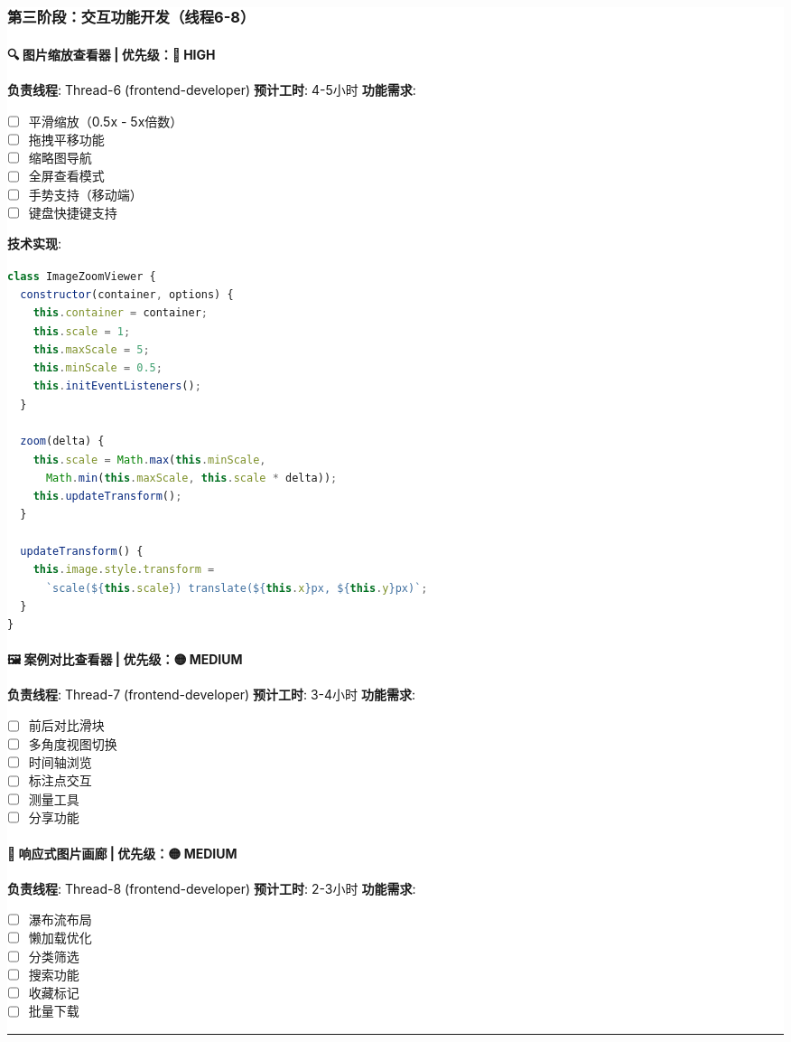 
### 第三阶段：交互功能开发（线程6-8）

#### 🔍 图片缩放查看器 | 优先级：🔴 HIGH
**负责线程**: Thread-6 (frontend-developer)
**预计工时**: 4-5小时
**功能需求**:
- [ ] 平滑缩放（0.5x - 5x倍数）
- [ ] 拖拽平移功能
- [ ] 缩略图导航
- [ ] 全屏查看模式
- [ ] 手势支持（移动端）
- [ ] 键盘快捷键支持

**技术实现**:
```javascript
class ImageZoomViewer {
  constructor(container, options) {
    this.container = container;
    this.scale = 1;
    this.maxScale = 5;
    this.minScale = 0.5;
    this.initEventListeners();
  }

  zoom(delta) {
    this.scale = Math.max(this.minScale,
      Math.min(this.maxScale, this.scale * delta));
    this.updateTransform();
  }

  updateTransform() {
    this.image.style.transform =
      `scale(${this.scale}) translate(${this.x}px, ${this.y}px)`;
  }
}
```

#### 🖼️ 案例对比查看器 | 优先级：🟡 MEDIUM
**负责线程**: Thread-7 (frontend-developer)
**预计工时**: 3-4小时
**功能需求**:
- [ ] 前后对比滑块
- [ ] 多角度视图切换
- [ ] 时间轴浏览
- [ ] 标注点交互
- [ ] 测量工具
- [ ] 分享功能

#### 📱 响应式图片画廊 | 优先级：🟡 MEDIUM
**负责线程**: Thread-8 (frontend-developer)
**预计工时**: 2-3小时
**功能需求**:
- [ ] 瀑布流布局
- [ ] 懒加载优化
- [ ] 分类筛选
- [ ] 搜索功能
- [ ] 收藏标记
- [ ] 批量下载

---